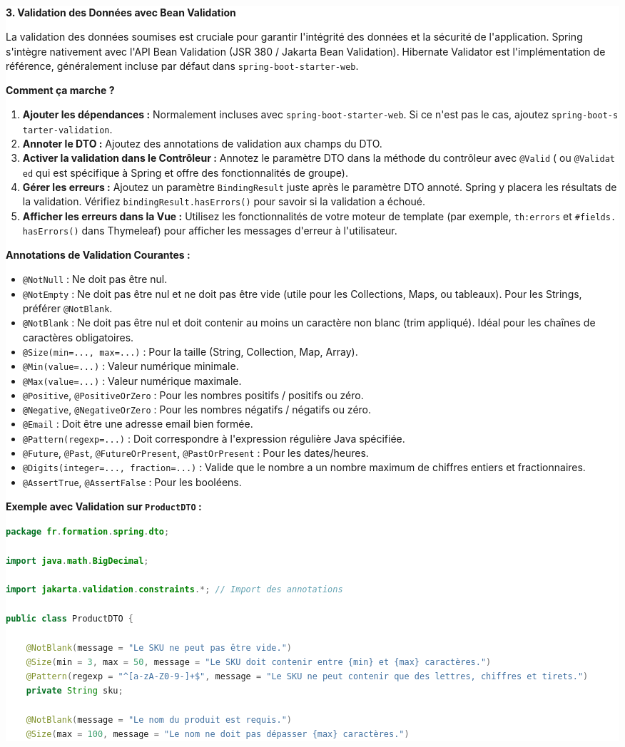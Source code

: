 
**3. Validation des Données avec Bean Validation**

La validation des données soumises est cruciale pour garantir l'intégrité des données et la sécurité de l'application.
Spring s'intègre nativement avec l'API Bean Validation (JSR 380 / Jakarta Bean Validation). Hibernate Validator est
l'implémentation de référence, généralement incluse par défaut dans `spring-boot-starter-web`.

**Comment ça marche ?**

1. **Ajouter les dépendances :** Normalement incluses avec `spring-boot-starter-web`. Si ce n'est pas le cas, ajoutez
   `spring-boot-starter-validation`.
2. **Annoter le DTO :** Ajoutez des annotations de validation aux champs du DTO.
3. **Activer la validation dans le Contrôleur :** Annotez le paramètre DTO dans la méthode du contrôleur avec `@Valid` (
   ou `@Validated` qui est spécifique à Spring et offre des fonctionnalités de groupe).
4. **Gérer les erreurs :** Ajoutez un paramètre `BindingResult` juste après le paramètre DTO annoté. Spring y placera
   les résultats de la validation. Vérifiez `bindingResult.hasErrors()` pour savoir si la validation a échoué.
5. **Afficher les erreurs dans la Vue :** Utilisez les fonctionnalités de votre moteur de template (par exemple,
   `th:errors` et `#fields.hasErrors()` dans Thymeleaf) pour afficher les messages d'erreur à l'utilisateur.

**Annotations de Validation Courantes :**

* `@NotNull` : Ne doit pas être nul.
* `@NotEmpty` : Ne doit pas être nul et ne doit pas être vide (utile pour les Collections, Maps, ou tableaux). Pour les
  Strings, préférer `@NotBlank`.
* `@NotBlank` : Ne doit pas être nul et doit contenir au moins un caractère non blanc (trim appliqué). Idéal pour les
  chaînes de caractères obligatoires.
* `@Size(min=..., max=...)` : Pour la taille (String, Collection, Map, Array).
* `@Min(value=...)` : Valeur numérique minimale.
* `@Max(value=...)` : Valeur numérique maximale.
* `@Positive`, `@PositiveOrZero` : Pour les nombres positifs / positifs ou zéro.
* `@Negative`, `@NegativeOrZero` : Pour les nombres négatifs / négatifs ou zéro.
* `@Email` : Doit être une adresse email bien formée.
* `@Pattern(regexp=...)` : Doit correspondre à l'expression régulière Java spécifiée.
* `@Future`, `@Past`, `@FutureOrPresent`, `@PastOrPresent` : Pour les dates/heures.
* `@Digits(integer=..., fraction=...)` : Valide que le nombre a un nombre maximum de chiffres entiers et fractionnaires.
* `@AssertTrue`, `@AssertFalse` : Pour les booléens.

**Exemple avec Validation sur `ProductDTO` :**

```java
package fr.formation.spring.dto;

import java.math.BigDecimal;

import jakarta.validation.constraints.*; // Import des annotations

public class ProductDTO {

    @NotBlank(message = "Le SKU ne peut pas être vide.")
    @Size(min = 3, max = 50, message = "Le SKU doit contenir entre {min} et {max} caractères.")
    @Pattern(regexp = "^[a-zA-Z0-9-]+$", message = "Le SKU ne peut contenir que des lettres, chiffres et tirets.")
    private String sku;

    @NotBlank(message = "Le nom du produit est requis.")
    @Size(max = 100, message = "Le nom ne doit pas dépasser {max} caractères.")
```